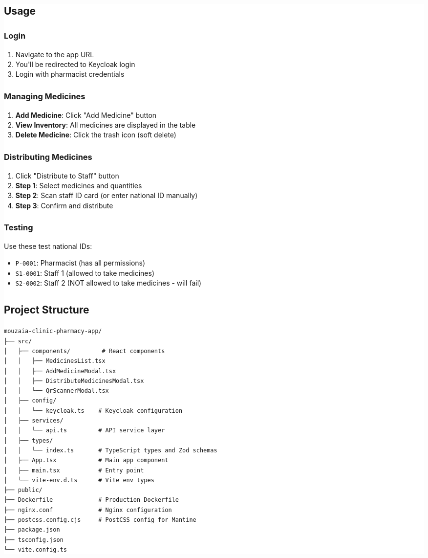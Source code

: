 ## Usage

### Login

1. Navigate to the app URL
2. You'll be redirected to Keycloak login
3. Login with pharmacist credentials

### Managing Medicines

1. **Add Medicine**: Click "Add Medicine" button
2. **View Inventory**: All medicines are displayed in the table
3. **Delete Medicine**: Click the trash icon (soft delete)

### Distributing Medicines

1. Click "Distribute to Staff" button
2. **Step 1**: Select medicines and quantities
3. **Step 2**: Scan staff ID card (or enter national ID manually)
4. **Step 3**: Confirm and distribute

### Testing

Use these test national IDs:
- `P-0001`: Pharmacist (has all permissions)
- `S1-0001`: Staff 1 (allowed to take medicines)
- `S2-0002`: Staff 2 (NOT allowed to take medicines - will fail)

## Project Structure

```
mouzaia-clinic-pharmacy-app/
├── src/
│   ├── components/         # React components
│   │   ├── MedicinesList.tsx
│   │   ├── AddMedicineModal.tsx
│   │   ├── DistributeMedicinesModal.tsx
│   │   └── QrScannerModal.tsx
│   ├── config/
│   │   └── keycloak.ts    # Keycloak configuration
│   ├── services/
│   │   └── api.ts         # API service layer
│   ├── types/
│   │   └── index.ts       # TypeScript types and Zod schemas
│   ├── App.tsx            # Main app component
│   ├── main.tsx           # Entry point
│   └── vite-env.d.ts      # Vite env types
├── public/
├── Dockerfile             # Production Dockerfile
├── nginx.conf             # Nginx configuration
├── postcss.config.cjs     # PostCSS config for Mantine
├── package.json
├── tsconfig.json
└── vite.config.ts
```

